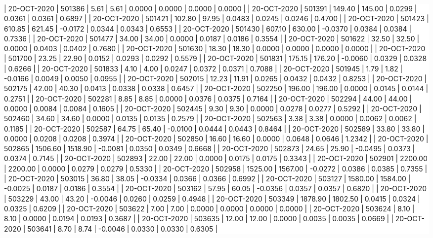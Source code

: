 | 20-OCT-2020 | 501386 | 5.61 | 5.61 | 0.0000 | 0.0000 | 0.0000 | 0.0000 |
| 20-OCT-2020 | 501391 | 149.40 | 145.00 | 0.0299 | 0.0361 | 0.0361 | 0.6897 |
| 20-OCT-2020 | 501421 | 102.80 | 97.95 | 0.0483 | 0.0245 | 0.0246 | 0.4700 |
| 20-OCT-2020 | 501423 | 610.85 | 621.45 | -0.0172 | 0.0344 | 0.0343 | 0.6553 |
| 20-OCT-2020 | 501430 | 607.10 | 630.00 | -0.0370 | 0.0384 | 0.0384 | 0.7336 |
| 20-OCT-2020 | 501477 | 34.00 | 34.00 | 0.0000 | 0.0187 | 0.0186 | 0.3554 |
| 20-OCT-2020 | 501622 | 32.50 | 32.50 | 0.0000 | 0.0403 | 0.0402 | 0.7680 |
| 20-OCT-2020 | 501630 | 18.30 | 18.30 | 0.0000 | 0.0000 | 0.0000 | 0.0000 |
| 20-OCT-2020 | 501700 | 23.25 | 22.90 | 0.0152 | 0.0293 | 0.0292 | 0.5579 |
| 20-OCT-2020 | 501831 | 175.15 | 176.20 | -0.0060 | 0.0329 | 0.0328 | 0.6266 |
| 20-OCT-2020 | 501833 | 4.10 | 4.00 | 0.0247 | 0.0372 | 0.0371 | 0.7088 |
| 20-OCT-2020 | 501945 | 1.79 | 1.82 | -0.0166 | 0.0049 | 0.0050 | 0.0955 |
| 20-OCT-2020 | 502015 | 12.23 | 11.91 | 0.0265 | 0.0432 | 0.0432 | 0.8253 |
| 20-OCT-2020 | 502175 | 42.00 | 40.30 | 0.0413 | 0.0338 | 0.0338 | 0.6457 |
| 20-OCT-2020 | 502250 | 196.00 | 196.00 | 0.0000 | 0.0145 | 0.0144 | 0.2751 |
| 20-OCT-2020 | 502281 | 8.85 | 8.85 | 0.0000 | 0.0376 | 0.0375 | 0.7164 |
| 20-OCT-2020 | 502294 | 44.00 | 44.00 | 0.0000 | 0.0084 | 0.0084 | 0.1605 |
| 20-OCT-2020 | 502445 | 9.30 | 9.30 | 0.0000 | 0.0278 | 0.0277 | 0.5292 |
| 20-OCT-2020 | 502460 | 34.60 | 34.60 | 0.0000 | 0.0135 | 0.0135 | 0.2579 |
| 20-OCT-2020 | 502563 | 3.38 | 3.38 | 0.0000 | 0.0062 | 0.0062 | 0.1185 |
| 20-OCT-2020 | 502587 | 64.75 | 65.40 | -0.0100 | 0.0444 | 0.0443 | 0.8464 |
| 20-OCT-2020 | 502589 | 33.80 | 33.80 | 0.0000 | 0.0208 | 0.0208 | 0.3974 |
| 20-OCT-2020 | 502850 | 16.60 | 16.60 | 0.0000 | 0.0648 | 0.0646 | 1.2342 |
| 20-OCT-2020 | 502865 | 1506.60 | 1518.90 | -0.0081 | 0.0350 | 0.0349 | 0.6668 |
| 20-OCT-2020 | 502873 | 24.65 | 25.90 | -0.0495 | 0.0373 | 0.0374 | 0.7145 |
| 20-OCT-2020 | 502893 | 22.00 | 22.00 | 0.0000 | 0.0175 | 0.0175 | 0.3343 |
| 20-OCT-2020 | 502901 | 2200.00 | 2200.00 | 0.0000 | 0.0279 | 0.0279 | 0.5330 |
| 20-OCT-2020 | 502958 | 1525.00 | 1567.00 | -0.0272 | 0.0386 | 0.0385 | 0.7355 |
| 20-OCT-2020 | 503015 | 36.80 | 38.05 | -0.0334 | 0.0366 | 0.0366 | 0.6992 |
| 20-OCT-2020 | 503127 | 1580.00 | 1584.00 | -0.0025 | 0.0187 | 0.0186 | 0.3554 |
| 20-OCT-2020 | 503162 | 57.95 | 60.05 | -0.0356 | 0.0357 | 0.0357 | 0.6820 |
| 20-OCT-2020 | 503229 | 43.00 | 43.20 | -0.0046 | 0.0260 | 0.0259 | 0.4948 |
| 20-OCT-2020 | 503349 | 1878.90 | 1802.50 | 0.0415 | 0.0324 | 0.0325 | 0.6209 |
| 20-OCT-2020 | 503622 | 7.00 | 7.00 | 0.0000 | 0.0000 | 0.0000 | 0.0000 |
| 20-OCT-2020 | 503624 | 8.10 | 8.10 | 0.0000 | 0.0194 | 0.0193 | 0.3687 |
| 20-OCT-2020 | 503635 | 12.00 | 12.00 | 0.0000 | 0.0035 | 0.0035 | 0.0669 |
| 20-OCT-2020 | 503641 | 8.70 | 8.74 | -0.0046 | 0.0330 | 0.0330 | 0.6305 |